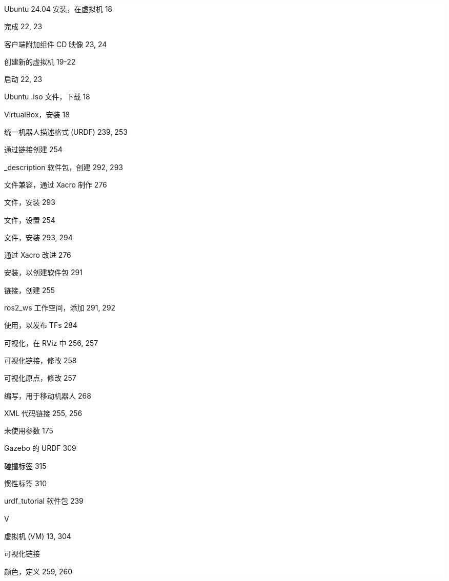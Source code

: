 Ubuntu 24.04 安装，在虚拟机 18

完成 22, 23

客户端附加组件 CD 映像 23, 24

创建新的虚拟机 19-22

启动 22, 23

Ubuntu .iso 文件，下载 18

VirtualBox，安装 18

统一机器人描述格式 (URDF) 239, 253

通过链接创建 254

_description 软件包，创建 292, 293

文件兼容，通过 Xacro 制作 276

文件，安装 293

文件，设置 254

文件，安装 293, 294

通过 Xacro 改进 276

安装，以创建软件包 291

链接，创建 255

ros2_ws 工作空间，添加 291, 292

使用，以发布 TFs 284

可视化，在 RViz 中 256, 257

可视化链接，修改 258

可视化原点，修改 257

编写，用于移动机器人 268

XML 代码链接 255, 256

未使用参数 175

Gazebo 的 URDF 309

碰撞标签 315

惯性标签 310

urdf_tutorial 软件包 239

V

虚拟机 (VM) 13, 304

可视化链接

颜色，定义 259, 260

